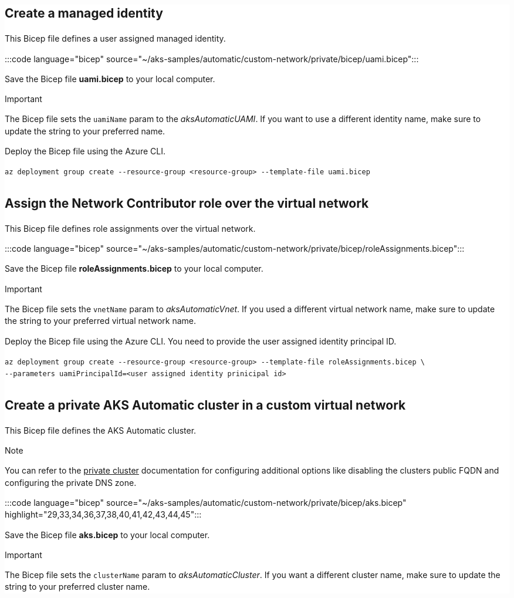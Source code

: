## Create a managed identity

This Bicep file defines a user assigned managed identity.

:::code language="bicep" source="~/aks-samples/automatic/custom-network/private/bicep/uami.bicep":::

Save the Bicep file **uami.bicep** to your local computer.

> [!IMPORTANT]
> The Bicep file sets the `uamiName` param to the *aksAutomaticUAMI*. If you want to use a different identity name, make sure to update the string to your preferred name.

Deploy the Bicep file using the Azure CLI.

```azurecli-interactive
az deployment group create --resource-group <resource-group> --template-file uami.bicep
```

## Assign the Network Contributor role over the virtual network

This Bicep file defines role assignments over the virtual network.

:::code language="bicep" source="~/aks-samples/automatic/custom-network/private/bicep/roleAssignments.bicep":::

Save the Bicep file **roleAssignments.bicep** to your local computer.

> [!IMPORTANT]
> The Bicep file sets the `vnetName` param to *aksAutomaticVnet*. If you used a different virtual network name, make sure to update the string to your preferred virtual network name.

Deploy the Bicep file using the Azure CLI. You need to provide the user assigned identity principal ID.

```azurecli-interactive
az deployment group create --resource-group <resource-group> --template-file roleAssignments.bicep \
--parameters uamiPrincipalId=<user assigned identity prinicipal id>
```

## Create a private AKS Automatic cluster in a custom virtual network

This Bicep file defines the AKS Automatic cluster.

> [!NOTE]
> You can refer to the [private cluster][private-cluster] documentation for configuring additional options like disabling the clusters public FQDN and configuring the private DNS zone.

:::code language="bicep" source="~/aks-samples/automatic/custom-network/private/bicep/aks.bicep" highlight="29,33,34,36,37,38,40,41,42,43,44,45":::

Save the Bicep file **aks.bicep** to your local computer.

> [!IMPORTANT]
> The Bicep file sets the `clusterName` param to *aksAutomaticCluster*. If you want a different cluster name, make sure to update the string to your preferred cluster name.


[kubectl]: https://kubernetes.io/docs/reference/kubectl/
[kubectl-apply]: https://kubernetes.io/docs/reference/generated/kubectl/kubectl-commands#apply
[kubectl-get]: https://kubernetes.io/docs/reference/generated/kubectl/kubectl-commands#get
[outbound-rules-control-egress]: ../outbound-rules-control-egress.md
[api-server-vnet-integration-availability]: ../api-server-vnet-integration.md#limited-availability
[install-azure-cli]: /cli/azure/install-azure-cli
[azure-cli-extensions]: /cli/azure/azure-cli-extensions-overview
[kubernetes-concepts]: ../concepts-clusters-workloads.md
[aks-tutorial]: ../tutorial-kubernetes-prepare-app.md
[azure-resource-group]: /azure/azure-resource-manager/management/overview
[az-aks-create]: /cli/azure/aks#az-aks-create
[az-aks-get-credentials]: /cli/azure/aks#az-aks-get-credentials
[az-aks-install-cli]: /cli/azure/aks#az-aks-install-cli
[az-group-create]: /cli/azure/group#az-group-create
[az-group-delete]: /cli/azure/group#az-group-delete
[node-auto-provisioning]: ../node-autoprovision.md
[kubernetes-deployment]: ../concepts-clusters-workloads.md#deployments-and-yaml-manifests
[aks-solution-guidance]: /azure/architecture/reference-architectures/containers/aks-start-here?toc=/azure/aks/toc.json&bc=/azure/aks/breadcrumb/toc.json
[az-feature-register]: /cli/azure/feature#az_feature_register
[az-feature-show]: /cli/azure/feature#az_feature_show
[az-provider-register]: /cli/azure/provider#az_provider_register
[what-is-aks-automatic]: ../intro-aks-automatic.md
[Azure-Policy-RBAC-permissions]: /azure/governance/policy/overview#azure-rbac-permissions-in-azure-policy
[aks-entra-rbac]: /azure/aks/manage-azure-rbac
[aks-entra-rbac-builtin-roles]: /azure/aks/manage-azure-rbac#create-role-assignments-for-users-to-access-the-cluster
[availability-zones]: /azure/reliability/availability-zones-region-support
[az-network-vnet-create]: /cli/azure/network/vnet#az-network-vnet-create
[az-network-vnet-subnet-create]: /cli/azure/network/vnet/subnet#az-network-vnet-subnet-create
[az-identity-create]: /cli/azure/identity#az-identity-create
[az-role-assignment-create]: /cli/azure/role/assignment#az-role-assignment-create
[private-cluster]: ../private-clusters.md
[az-vm-create]: /cli/azure/vm#az-vm-create
[connect-private-cluster]: ../private-clusters.md#options-for-connecting-to-the-private-cluster
[virtual-network-peering]: ../private-clusters.md#virtual-network-peering
[express-route-or-vpn]: /azure/expressroute/expressroute-about-virtual-network-gateways
[private-endpoint-service]: ../private-apiserver-vnet-integration-cluster.md
[access-private-cluster]: ../access-private-cluster.md
